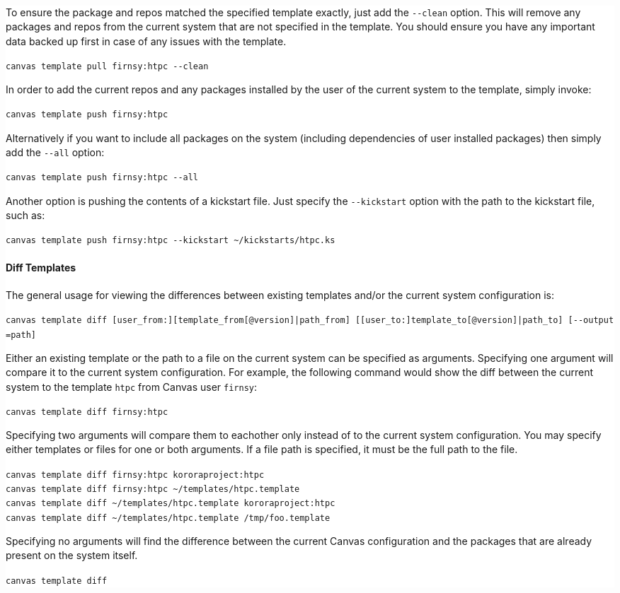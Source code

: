 To ensure the package and repos matched the specified template exactly, just add the `--clean` option. This will remove any packages and repos from the current system that are not specified in the template. You should ensure you have any important data backed up first in case of any issues with the template.
```
canvas template pull firnsy:htpc --clean
```

In order to add the current repos and any packages installed by the user of the current system to the template, simply invoke:
```
canvas template push firnsy:htpc
```

Alternatively if you want to include all packages on the system (including dependencies of user installed packages) then simply add the `--all` option:
```
canvas template push firnsy:htpc --all
```

Another option is pushing the contents of a kickstart file. Just specify the `--kickstart` option with the path to the kickstart file, such as:
```
canvas template push firnsy:htpc --kickstart ~/kickstarts/htpc.ks
```

#### Diff Templates
The general usage for viewing the differences between existing templates and/or the current system configuration is:
```
canvas template diff [user_from:][template_from[@version]|path_from] [[user_to:]template_to[@version]|path_to] [--output=path]
```

Either an existing template or the path to a file on the current system can be specified as arguments. Specifying one argument will compare it to the current system configuration. For example, the following command would show the diff between the current system to the template `htpc` from Canvas user `firnsy`:
```
canvas template diff firnsy:htpc
```

Specifying two arguments will compare them to eachother only instead of to the current system configuration. You may specify either templates or files for one or both arguments. If a file path is specified, it must be the full path to the file.
```
canvas template diff firnsy:htpc kororaproject:htpc
canvas template diff firnsy:htpc ~/templates/htpc.template
canvas template diff ~/templates/htpc.template kororaproject:htpc
canvas template diff ~/templates/htpc.template /tmp/foo.template
```

Specifying no arguments will find the difference between the current Canvas configuration and the packages that are already present on the system itself.
```
canvas template diff
```
